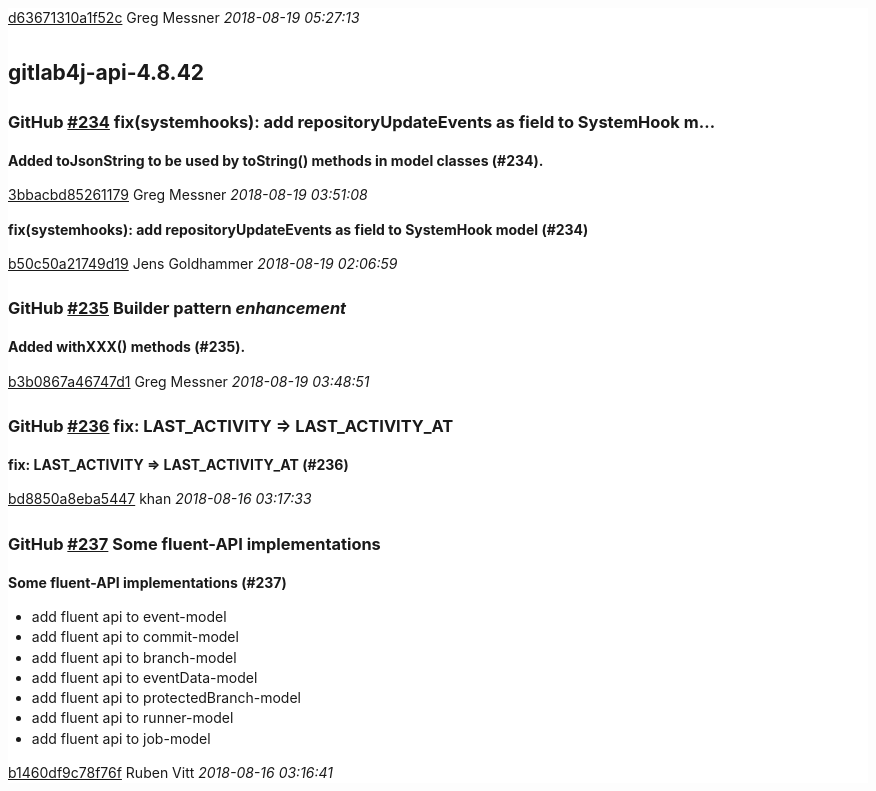 [d63671310a1f52c](https://github.com/gitlab4j/gitlab4j-api/commit/d63671310a1f52c) Greg Messner *2018-08-19 05:27:13*


## gitlab4j-api-4.8.42
### GitHub [#234](https://github.com/gitlab4j/gitlab4j-api/pull/234) fix(systemhooks): add repositoryUpdateEvents as field to SystemHook m…  

**Added toJsonString to be used by toString() methods in model classes (#234).**


[3bbacbd85261179](https://github.com/gitlab4j/gitlab4j-api/commit/3bbacbd85261179) Greg Messner *2018-08-19 03:51:08*

**fix(systemhooks): add repositoryUpdateEvents as field to SystemHook model (#234)**


[b50c50a21749d19](https://github.com/gitlab4j/gitlab4j-api/commit/b50c50a21749d19) Jens Goldhammer *2018-08-19 02:06:59*


### GitHub [#235](https://github.com/gitlab4j/gitlab4j-api/issues/235) Builder pattern    *enhancement*  

**Added withXXX() methods (#235).**


[b3b0867a46747d1](https://github.com/gitlab4j/gitlab4j-api/commit/b3b0867a46747d1) Greg Messner *2018-08-19 03:48:51*


### GitHub [#236](https://github.com/gitlab4j/gitlab4j-api/pull/236) fix: LAST_ACTIVITY =&gt; LAST_ACTIVITY_AT  

**fix: LAST_ACTIVITY => LAST_ACTIVITY_AT (#236)**


[bd8850a8eba5447](https://github.com/gitlab4j/gitlab4j-api/commit/bd8850a8eba5447) khan *2018-08-16 03:17:33*


### GitHub [#237](https://github.com/gitlab4j/gitlab4j-api/pull/237) Some fluent-API implementations  

**Some fluent-API implementations (#237)**

 * add fluent api to event-model
 * add fluent api to commit-model
 * add fluent api to branch-model
 * add fluent api to eventData-model
 * add fluent api to protectedBranch-model
 * add fluent api to runner-model
 * add fluent api to job-model

[b1460df9c78f76f](https://github.com/gitlab4j/gitlab4j-api/commit/b1460df9c78f76f) Ruben Vitt *2018-08-16 03:16:41*
